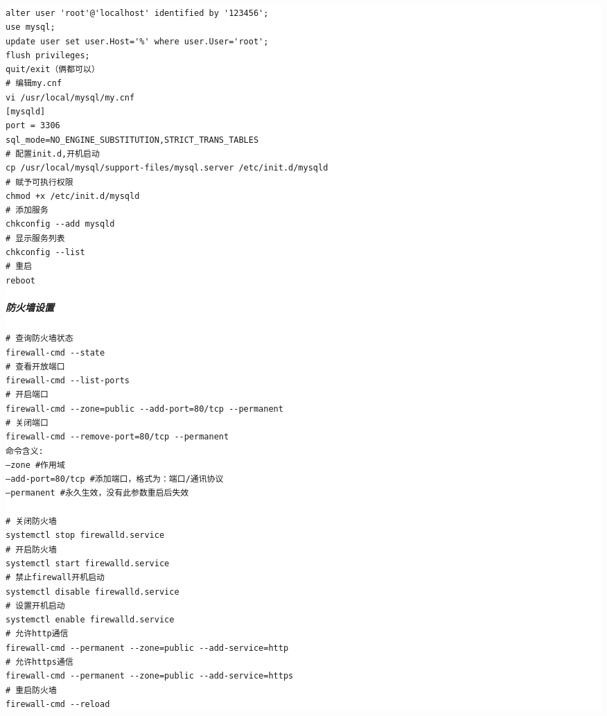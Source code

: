 ```shell
alter user 'root'@'localhost' identified by '123456';
use mysql;
update user set user.Host='%' where user.User='root';
flush privileges;
quit/exit（俩都可以）
# 编辑my.cnf
vi /usr/local/mysql/my.cnf
[mysqld]
port = 3306
sql_mode=NO_ENGINE_SUBSTITUTION,STRICT_TRANS_TABLES
# 配置init.d,开机启动
cp /usr/local/mysql/support-files/mysql.server /etc/init.d/mysqld
# 赋予可执行权限
chmod +x /etc/init.d/mysqld
# 添加服务
chkconfig --add mysqld
# 显示服务列表
chkconfig --list
# 重启
reboot
```

##### 	防火墙设置

```shell
# 查询防火墙状态
firewall-cmd --state
# 查看开放端口
firewall-cmd --list-ports 
# 开启端口
firewall-cmd --zone=public --add-port=80/tcp --permanent  
# 关闭端口
firewall-cmd --remove-port=80/tcp --permanent
命令含义:
–zone #作用域
–add-port=80/tcp #添加端口，格式为：端口/通讯协议
–permanent #永久生效，没有此参数重启后失效

# 关闭防火墙
systemctl stop firewalld.service
# 开启防火墙
systemctl start firewalld.service
# 禁止firewall开机启动
systemctl disable firewalld.service
# 设置开机启动
systemctl enable firewalld.service
# 允许http通信
firewall-cmd --permanent --zone=public --add-service=http
# 允许https通信
firewall-cmd --permanent --zone=public --add-service=https
# 重启防火墙
firewall-cmd --reload
```
